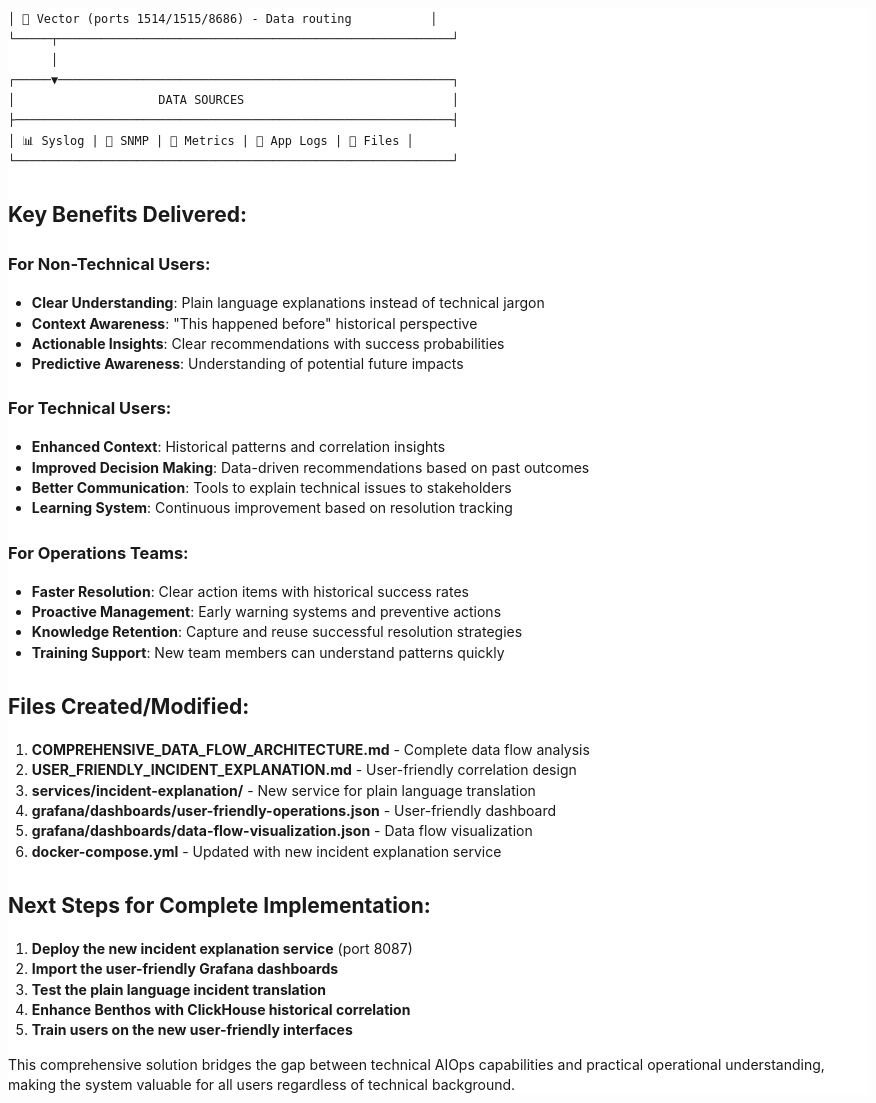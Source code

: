 ```
│ 🔀 Vector (ports 1514/1515/8686) - Data routing           │
└─────┬───────────────────────────────────────────────────────┘
      │
┌─────▼───────────────────────────────────────────────────────┐
│                    DATA SOURCES                             │
├─────────────────────────────────────────────────────────────┤
│ 📊 Syslog | 📡 SNMP | 🔧 Metrics | 📝 App Logs | 📁 Files │
└─────────────────────────────────────────────────────────────┘
```

## Key Benefits Delivered:

### For Non-Technical Users:
- **Clear Understanding**: Plain language explanations instead of technical jargon
- **Context Awareness**: "This happened before" historical perspective  
- **Actionable Insights**: Clear recommendations with success probabilities
- **Predictive Awareness**: Understanding of potential future impacts

### For Technical Users:
- **Enhanced Context**: Historical patterns and correlation insights
- **Improved Decision Making**: Data-driven recommendations based on past outcomes
- **Better Communication**: Tools to explain technical issues to stakeholders
- **Learning System**: Continuous improvement based on resolution tracking

### For Operations Teams:
- **Faster Resolution**: Clear action items with historical success rates
- **Proactive Management**: Early warning systems and preventive actions
- **Knowledge Retention**: Capture and reuse successful resolution strategies
- **Training Support**: New team members can understand patterns quickly

## Files Created/Modified:

1. **COMPREHENSIVE_DATA_FLOW_ARCHITECTURE.md** - Complete data flow analysis
2. **USER_FRIENDLY_INCIDENT_EXPLANATION.md** - User-friendly correlation design
3. **services/incident-explanation/** - New service for plain language translation
4. **grafana/dashboards/user-friendly-operations.json** - User-friendly dashboard
5. **grafana/dashboards/data-flow-visualization.json** - Data flow visualization
6. **docker-compose.yml** - Updated with new incident explanation service

## Next Steps for Complete Implementation:

1. **Deploy the new incident explanation service** (port 8087)
2. **Import the user-friendly Grafana dashboards**
3. **Test the plain language incident translation**
4. **Enhance Benthos with ClickHouse historical correlation**
5. **Train users on the new user-friendly interfaces**

This comprehensive solution bridges the gap between technical AIOps capabilities and practical operational understanding, making the system valuable for all users regardless of technical background.
